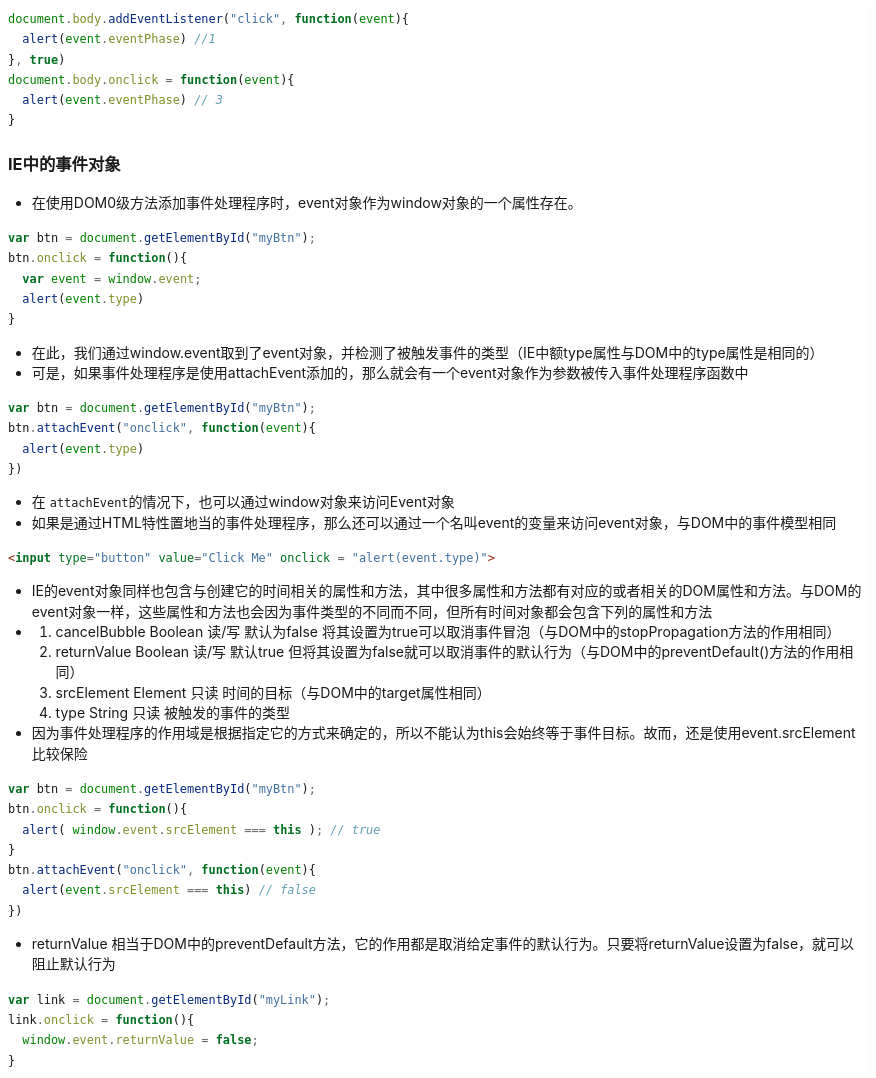 ```javascript
document.body.addEventListener("click", function(event){
  alert(event.eventPhase) //1
}, true)
document.body.onclick = function(event){
  alert(event.eventPhase) // 3 
}
```

### IE中的事件对象
- 在使用DOM0级方法添加事件处理程序时，event对象作为window对象的一个属性存在。
```javascript
var btn = document.getElementById("myBtn");
btn.onclick = function(){
  var event = window.event;
  alert(event.type)
}
```
- 在此，我们通过window.event取到了event对象，并检测了被触发事件的类型（IE中额type属性与DOM中的type属性是相同的）
- 可是，如果事件处理程序是使用attachEvent添加的，那么就会有一个event对象作为参数被传入事件处理程序函数中
```javascript
var btn = document.getElementById("myBtn");
btn.attachEvent("onclick", function(event){
  alert(event.type)
})
```
- 在 `attachEvent`的情况下，也可以通过window对象来访问Event对象
- 如果是通过HTML特性置地当的事件处理程序，那么还可以通过一个名叫event的变量来访问event对象，与DOM中的事件模型相同
```html
<input type="button" value="Click Me" onclick = "alert(event.type)">
```
- IE的event对象同样也包含与创建它的时间相关的属性和方法，其中很多属性和方法都有对应的或者相关的DOM属性和方法。与DOM的event对象一样，这些属性和方法也会因为事件类型的不同而不同，但所有时间对象都会包含下列的属性和方法
- 1. cancelBubble Boolean 读/写 默认为false 将其设置为true可以取消事件冒泡（与DOM中的stopPropagation方法的作用相同）
  2. returnValue Boolean 读/写 默认true 但将其设置为false就可以取消事件的默认行为（与DOM中的preventDefault()方法的作用相同）
  3. srcElement Element 只读 时间的目标（与DOM中的target属性相同）
  4. type String 只读 被触发的事件的类型
- 因为事件处理程序的作用域是根据指定它的方式来确定的，所以不能认为this会始终等于事件目标。故而，还是使用event.srcElement比较保险
```javascript
var btn = document.getElementById("myBtn");
btn.onclick = function(){
  alert( window.event.srcElement === this ); // true
}
btn.attachEvent("onclick", function(event){
  alert(event.srcElement === this) // false
})
```
- returnValue 相当于DOM中的preventDefault方法，它的作用都是取消给定事件的默认行为。只要将returnValue设置为false，就可以阻止默认行为
```javascript
var link = document.getElementById("myLink");
link.onclick = function(){
  window.event.returnValue = false;
}
```
